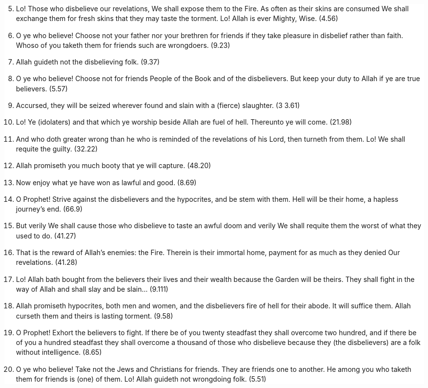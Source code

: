 5.  Lo! Those who disbelieve our revelations, We shall expose them to
    the Fire.  As often as their skins are consumed We shall exchange
    them for fresh skins that they may taste the torment.  Lo!  Allah is
    ever Mighty, Wise. (4.56)

6.  O ye who believe!  Choose not your father nor your brethren for
    friends if they take pleasure in disbelief rather than faith.  Whoso
    of you taketh them for friends such are wrongdoers. (9.23)

7.  Allah guideth not the disbelieving folk. (9.37)

8.  O ye who believe!  Choose not for friends People of the Book and of
    the disbelievers.  But keep your duty to Allah if ye are true
    believers. (5.57)

9.  Accursed, they will be seized wherever found and slain with a
    (fierce) slaughter. (3 3.61)

10. Lo! Ye (idolaters) and that which ye worship beside Allah are fuel
    of hell. Thereunto ye will come. (21.98)

11. And who doth greater wrong than he who is reminded of the
    revelations of his Lord, then turneth from them.  Lo!  We shall
    requite the guilty. (32.22)

12. Allah promiseth you much booty that ye will capture. (48.20)

13. Now enjoy what ye have won as lawful and good. (8.69)

14. O Prophet!  Strive against the disbelievers and the hypocrites, and
    be stem with them.  Hell will be their home, a hapless journey’s
    end. (66.9)

15. But verily We shall cause those who disbelieve to taste an awful
    doom and verily We shall requite them the worst of what they used to
    do. (41.27)

16. That is the reward of Allah’s enemies: the Fire.  Therein is their
    immortal home, payment for as much as they denied Our revelations.
    (41.28)

17. Lo! Allah bath bought from the believers their lives and their
    wealth because the Garden will be theirs.  They shall fight in the
    way of Allah and shall slay and be slain... (9.111) 

18. Allah promiseth hypocrites, both men and women, and the disbelievers
    fire of hell for their abode.  It will suffice them.  Allah curseth
    them and theirs is lasting torment. (9.58) 

19. O Prophet!  Exhort the believers to fight.  If there be of you
    twenty steadfast they shall overcome two hundred, and if there be of
    you a hundred steadfast they shall overcome a thousand of those who
    disbelieve because they (the disbelievers) are a folk without
    intelligence. (8.65) 

20. O ye who believe!  Take not the Jews and Christians for friends. 
    They are friends one to another.  He among you who taketh them for
    friends is (one) of them.  Lo!  Allah guideth not wrongdoing folk.
    (5.51)
